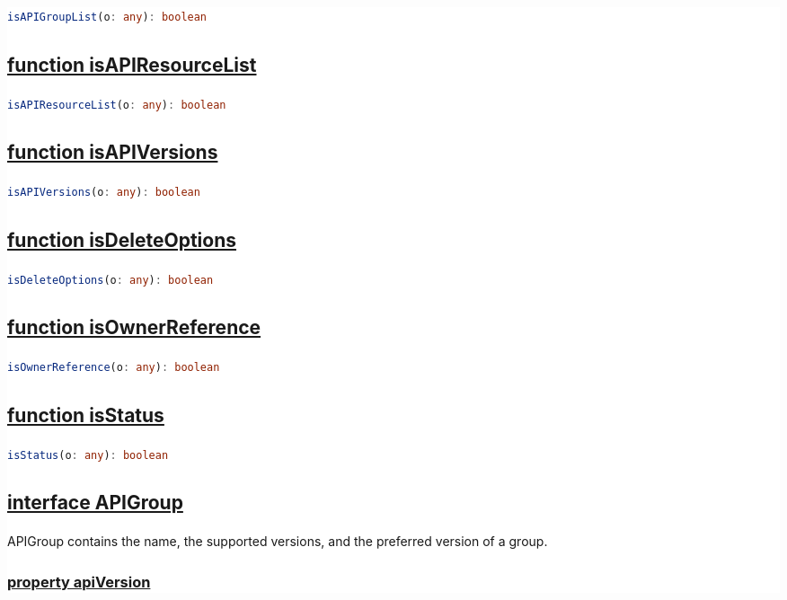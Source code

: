 ```typescript
isAPIGroupList(o: any): boolean
```

<h2 class="pdoc-module-header" id="isAPIResourceList">
<a class="pdoc-member-name" href="https://github.com/pulumi/pulumi-kubernetes/blob/master/sdk/nodejs/types/input.ts#L16232">function isAPIResourceList</a>
</h2>

```typescript
isAPIResourceList(o: any): boolean
```

<h2 class="pdoc-module-header" id="isAPIVersions">
<a class="pdoc-member-name" href="https://github.com/pulumi/pulumi-kubernetes/blob/master/sdk/nodejs/types/input.ts#L16275">function isAPIVersions</a>
</h2>

```typescript
isAPIVersions(o: any): boolean
```

<h2 class="pdoc-module-header" id="isDeleteOptions">
<a class="pdoc-member-name" href="https://github.com/pulumi/pulumi-kubernetes/blob/master/sdk/nodejs/types/input.ts#L16340">function isDeleteOptions</a>
</h2>

```typescript
isDeleteOptions(o: any): boolean
```

<h2 class="pdoc-module-header" id="isOwnerReference">
<a class="pdoc-member-name" href="https://github.com/pulumi/pulumi-kubernetes/blob/master/sdk/nodejs/types/input.ts#L16682">function isOwnerReference</a>
</h2>

```typescript
isOwnerReference(o: any): boolean
```

<h2 class="pdoc-module-header" id="isStatus">
<a class="pdoc-member-name" href="https://github.com/pulumi/pulumi-kubernetes/blob/master/sdk/nodejs/types/input.ts#L16776">function isStatus</a>
</h2>

```typescript
isStatus(o: any): boolean
```

<h2 class="pdoc-module-header" id="APIGroup">
<a class="pdoc-member-name" href="https://github.com/pulumi/pulumi-kubernetes/blob/master/sdk/nodejs/types/output.ts#L15243">interface APIGroup</a>
</h2>

APIGroup contains the name, the supported versions, and the preferred version of a group.

<h3 class="pdoc-member-header">
<a class="pdoc-child-name" href="https://github.com/pulumi/pulumi-kubernetes/blob/master/sdk/nodejs/types/output.ts#L15250">property apiVersion</a>
</h3>
